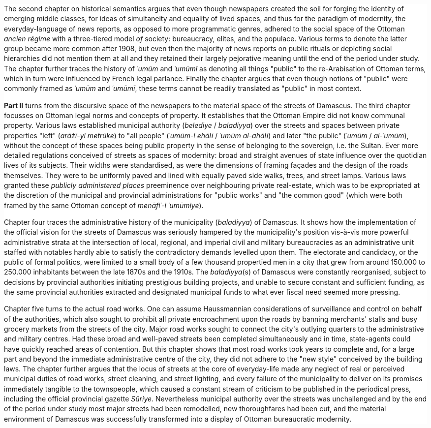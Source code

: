 The second chapter on historical semantics argues that even though newspapers created the soil for forging the identity of emerging middle classes, for ideas of simultaneity and equality of lived spaces, and thus for the paradigm of modernity, the everyday-language of  news reports, as opposed to more programmatic genres, adhered to the social space of the Ottoman *ancien régime* with a three-tiered model *of* society: bureaucracy, elites, and the populace. Various terms to denote the latter group became more common after 1908, but even then the majority of news reports on public rituals or depicting social hierarchies did not mention them at all and they retained their largely pejorative meaning until the end of the period under study. The chapter further traces the history of *ʿumūm* and *ʿumūmī* as denoting all things "public" to the re-Arabisation of Ottoman terms, which in turn were influenced by French legal parlance. Finally the chapter argues that even though notions of  "public" were commonly framed as *ʿumūm* and *ʿumūmī*, these terms cannot be readily translated as "public" in most context.

**Part II** turns from the discursive space of the newspapers to the material space of the streets of Damascus. The third chapter focusses on Ottoman legal norms and concepts of property.  It establishes that the Ottoman Empire did not know communal property. Various laws established municipal authority (*belediye* / *baladiyya*) over the streets and spaces between private properties "left" (*arāżī-yi metrūke*) to "all people" (*ʿumūm-i ehālī* / *ʿumūm al-ahālī*) and later "the public" (*ʿumūm* / *al-ʿumūm*), without the concept of these spaces being public property in the sense of belonging to the sovereign, i.e. the Sultan. Ever more detailed regulations conceived of streets as spaces of modernity: broad and straight avenues of state influence over the quotidian lives of its subjects. Their widths were standardised, as were the dimensions of framing façades and the design of the roads themselves. They were to be uniformly paved and lined with equally paved side walks, trees, and street lamps. Various laws granted these *publicly administered places* preeminence over neighbouring private real-estate, which was to be expropriated at the discretion of the municipal and provincial administrations for "public works" and "the common good" (which were both framed by the same Ottoman concept of *menāfiʿ-i ʿumūmiye*).

Chapter four traces the administrative history of the municipality (*baladiyya*) of Damascus. It shows how the implementation of the official vision for the streets of Damascus was seriously hampered by the municipality's position vis-à-vis more powerful administrative strata at the intersection of local, regional, and imperial civil and military bureaucracies as an administrative unit staffed with notables hardly able to satisfy the contradictory demands levelled upon them. The electorate and candidacy, or the public of formal politics, were limited to a small body of a few thousand propertied men in a city that grew from around 150.000 to 250.000 inhabitants between the late 1870s and the 1910s. The *baladiyya*(s) of Damascus were constantly reorganised, subject to decisions by provincial authorities initiating prestigious building projects, and unable to secure constant and sufficient funding, as the same provincial authorities extracted and designated municipal funds to what ever fiscal need seemed more pressing. 

Chapter five turns to the actual road works. One can assume Haussmannian considerations of surveillance and control on behalf of the authorities, which also sought to prohibit all private encroachment upon the roads by banning merchants' stalls and busy grocery markets from the streets of the city. Major road works sought to connect the city's outlying quarters to the administrative and military centres. Had these broad and well-paved streets been completed simultaneously and in time, state-agents could have quickly reached areas of contention. But this chapter shows that most road works took years to complete and, for a large part and beyond the immediate administrative centre of the city, they did not adhere to the "new style" conceived by the building laws. The chapter further argues that the locus of streets at the core of everyday-life made any neglect of real or perceived municipal duties of road works, street cleaning, and street lighting, and every failure of the municipality to deliver on its promises immediately tangible to the townspeople, which caused a constant stream of criticism to be published in the periodical press, including the official provincial gazette *Sūriye*. Nevertheless municipal authority over the streets was unchallenged and by the end of the period under study most major streets had been remodelled, new thoroughfares had been cut, and the material environment of Damascus was successfully transformed into a display of Ottoman bureaucratic modernity.
